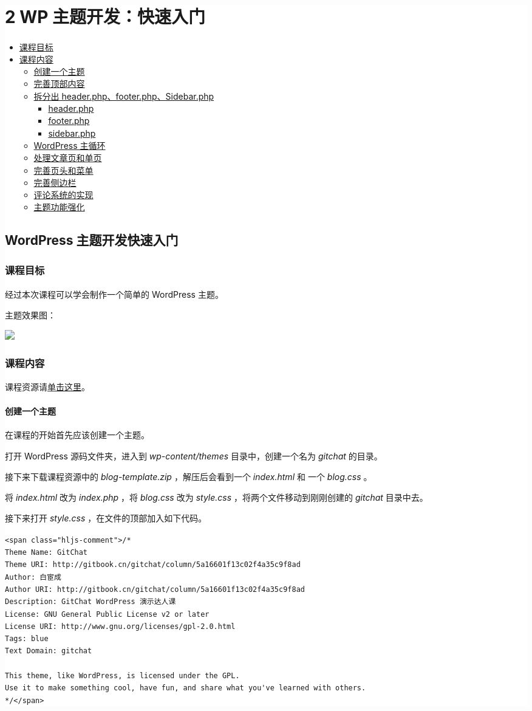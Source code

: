 2 WP 主题开发：快速入门
======================================


- [课程目标](#课程目标)
- [课程内容](#课程内容)
    - [创建一个主题](#创建一个主题)
    - [完善顶部内容](#完善顶部内容)
    - [拆分出 header.php、footer.php、Sidebar.php](#拆分出-headerphpfooterphpsidebarphp)
        - [header.php](#headerphp)
        - [footer.php](#footerphp)
        - [sidebar.php](#sidebarphp)
    - [WordPress 主循环](#wordpress-主循环)
    - [处理文章页和单页](#处理文章页和单页)
    - [完善页头和菜单](#完善页头和菜单)
    - [完善侧边栏](#完善侧边栏)
    - [评论系统的实现](#评论系统的实现)
    - [主题功能强化](#主题功能强化)


  
WordPress 主题开发快速入门
------------------

### 课程目标

经过本次课程可以学会制作一个简单的 WordPress 主题。

主题效果图：

![](https://ws4.sinaimg.cn/large/006tNc79gy1fmx099v495j31kw0wj77j.jpg)

### 课程内容

课程资源请[单击这里](http://www.easywpbook.com/course-resources/blog-template.zip)。

#### 创建一个主题

在课程的开始首先应该创建一个主题。

打开 WordPress 源码文件夹，进入到 *wp-content/themes*  目录中，创建一个名为 *gitchat*  的目录。

接下来下载课程资源中的 *blog-template.zip* ，解压后会看到一个 *index.html*  和 一个 *blog.css* 。

将 *index.html*  改为 *index.php* ，将 *blog.css*  改为 *style.css* ，将两个文件移动到刚刚创建的 *gitchat*  目录中去。

接下来打开 *style.css*  ，在文件的顶部加入如下代码。

```
<span class="hljs-comment">/*
Theme Name: GitChat
Theme URI: http://gitbook.cn/gitchat/column/5a16601f13c02f4a35c9f8ad
Author: 白宦成
Author URI: http://gitbook.cn/gitchat/column/5a16601f13c02f4a35c9f8ad
Description: GitChat WordPress 演示达人课
License: GNU General Public License v2 or later
License URI: http://www.gnu.org/licenses/gpl-2.0.html
Tags: blue
Text Domain: gitchat

This theme, like WordPress, is licensed under the GPL.
Use it to make something cool, have fun, and share what you've learned with others.
*/</span>

```
